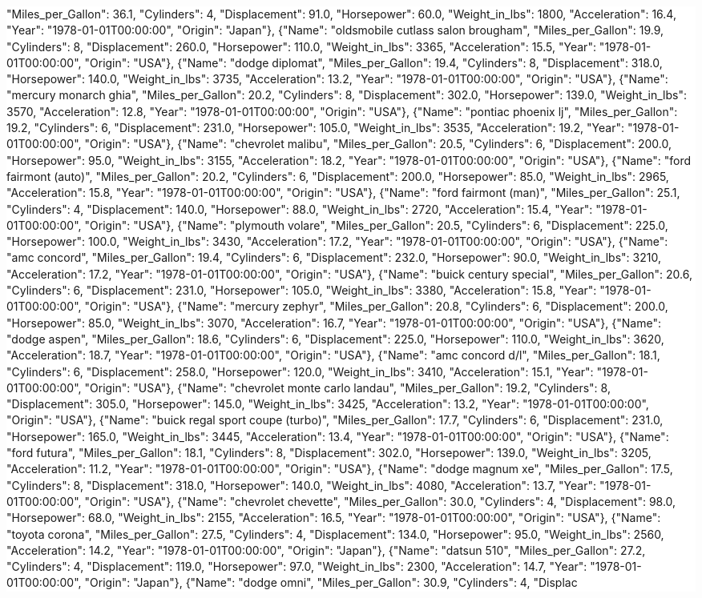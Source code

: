 "Miles_per_Gallon": 36.1, "Cylinders": 4, "Displacement": 91.0, "Horsepower": 60.0, "Weight_in_lbs": 1800, "Acceleration": 16.4, "Year": "1978-01-01T00:00:00", "Origin": "Japan"}, {"Name": "oldsmobile cutlass salon brougham", "Miles_per_Gallon": 19.9, "Cylinders": 8, "Displacement": 260.0, "Horsepower": 110.0, "Weight_in_lbs": 3365, "Acceleration": 15.5, "Year": "1978-01-01T00:00:00", "Origin": "USA"}, {"Name": "dodge diplomat", "Miles_per_Gallon": 19.4, "Cylinders": 8, "Displacement": 318.0, "Horsepower": 140.0, "Weight_in_lbs": 3735, "Acceleration": 13.2, "Year": "1978-01-01T00:00:00", "Origin": "USA"}, {"Name": "mercury monarch ghia", "Miles_per_Gallon": 20.2, "Cylinders": 8, "Displacement": 302.0, "Horsepower": 139.0, "Weight_in_lbs": 3570, "Acceleration": 12.8, "Year": "1978-01-01T00:00:00", "Origin": "USA"}, {"Name": "pontiac phoenix lj", "Miles_per_Gallon": 19.2, "Cylinders": 6, "Displacement": 231.0, "Horsepower": 105.0, "Weight_in_lbs": 3535, "Acceleration": 19.2, "Year": "1978-01-01T00:00:00", "Origin": "USA"}, {"Name": "chevrolet malibu", "Miles_per_Gallon": 20.5, "Cylinders": 6, "Displacement": 200.0, "Horsepower": 95.0, "Weight_in_lbs": 3155, "Acceleration": 18.2, "Year": "1978-01-01T00:00:00", "Origin": "USA"}, {"Name": "ford fairmont (auto)", "Miles_per_Gallon": 20.2, "Cylinders": 6, "Displacement": 200.0, "Horsepower": 85.0, "Weight_in_lbs": 2965, "Acceleration": 15.8, "Year": "1978-01-01T00:00:00", "Origin": "USA"}, {"Name": "ford fairmont (man)", "Miles_per_Gallon": 25.1, "Cylinders": 4, "Displacement": 140.0, "Horsepower": 88.0, "Weight_in_lbs": 2720, "Acceleration": 15.4, "Year": "1978-01-01T00:00:00", "Origin": "USA"}, {"Name": "plymouth volare", "Miles_per_Gallon": 20.5, "Cylinders": 6, "Displacement": 225.0, "Horsepower": 100.0, "Weight_in_lbs": 3430, "Acceleration": 17.2, "Year": "1978-01-01T00:00:00", "Origin": "USA"}, {"Name": "amc concord", "Miles_per_Gallon": 19.4, "Cylinders": 6, "Displacement": 232.0, "Horsepower": 90.0, "Weight_in_lbs": 3210, "Acceleration": 17.2, "Year": "1978-01-01T00:00:00", "Origin": "USA"}, {"Name": "buick century special", "Miles_per_Gallon": 20.6, "Cylinders": 6, "Displacement": 231.0, "Horsepower": 105.0, "Weight_in_lbs": 3380, "Acceleration": 15.8, "Year": "1978-01-01T00:00:00", "Origin": "USA"}, {"Name": "mercury zephyr", "Miles_per_Gallon": 20.8, "Cylinders": 6, "Displacement": 200.0, "Horsepower": 85.0, "Weight_in_lbs": 3070, "Acceleration": 16.7, "Year": "1978-01-01T00:00:00", "Origin": "USA"}, {"Name": "dodge aspen", "Miles_per_Gallon": 18.6, "Cylinders": 6, "Displacement": 225.0, "Horsepower": 110.0, "Weight_in_lbs": 3620, "Acceleration": 18.7, "Year": "1978-01-01T00:00:00", "Origin": "USA"}, {"Name": "amc concord d/l", "Miles_per_Gallon": 18.1, "Cylinders": 6, "Displacement": 258.0, "Horsepower": 120.0, "Weight_in_lbs": 3410, "Acceleration": 15.1, "Year": "1978-01-01T00:00:00", "Origin": "USA"}, {"Name": "chevrolet monte carlo landau", "Miles_per_Gallon": 19.2, "Cylinders": 8, "Displacement": 305.0, "Horsepower": 145.0, "Weight_in_lbs": 3425, "Acceleration": 13.2, "Year": "1978-01-01T00:00:00", "Origin": "USA"}, {"Name": "buick regal sport coupe (turbo)", "Miles_per_Gallon": 17.7, "Cylinders": 6, "Displacement": 231.0, "Horsepower": 165.0, "Weight_in_lbs": 3445, "Acceleration": 13.4, "Year": "1978-01-01T00:00:00", "Origin": "USA"}, {"Name": "ford futura", "Miles_per_Gallon": 18.1, "Cylinders": 8, "Displacement": 302.0, "Horsepower": 139.0, "Weight_in_lbs": 3205, "Acceleration": 11.2, "Year": "1978-01-01T00:00:00", "Origin": "USA"}, {"Name": "dodge magnum xe", "Miles_per_Gallon": 17.5, "Cylinders": 8, "Displacement": 318.0, "Horsepower": 140.0, "Weight_in_lbs": 4080, "Acceleration": 13.7, "Year": "1978-01-01T00:00:00", "Origin": "USA"}, {"Name": "chevrolet chevette", "Miles_per_Gallon": 30.0, "Cylinders": 4, "Displacement": 98.0, "Horsepower": 68.0, "Weight_in_lbs": 2155, "Acceleration": 16.5, "Year": "1978-01-01T00:00:00", "Origin": "USA"}, {"Name": "toyota corona", "Miles_per_Gallon": 27.5, "Cylinders": 4, "Displacement": 134.0, "Horsepower": 95.0, "Weight_in_lbs": 2560, "Acceleration": 14.2, "Year": "1978-01-01T00:00:00", "Origin": "Japan"}, {"Name": "datsun 510", "Miles_per_Gallon": 27.2, "Cylinders": 4, "Displacement": 119.0, "Horsepower": 97.0, "Weight_in_lbs": 2300, "Acceleration": 14.7, "Year": "1978-01-01T00:00:00", "Origin": "Japan"}, {"Name": "dodge omni", "Miles_per_Gallon": 30.9, "Cylinders": 4, "Displac